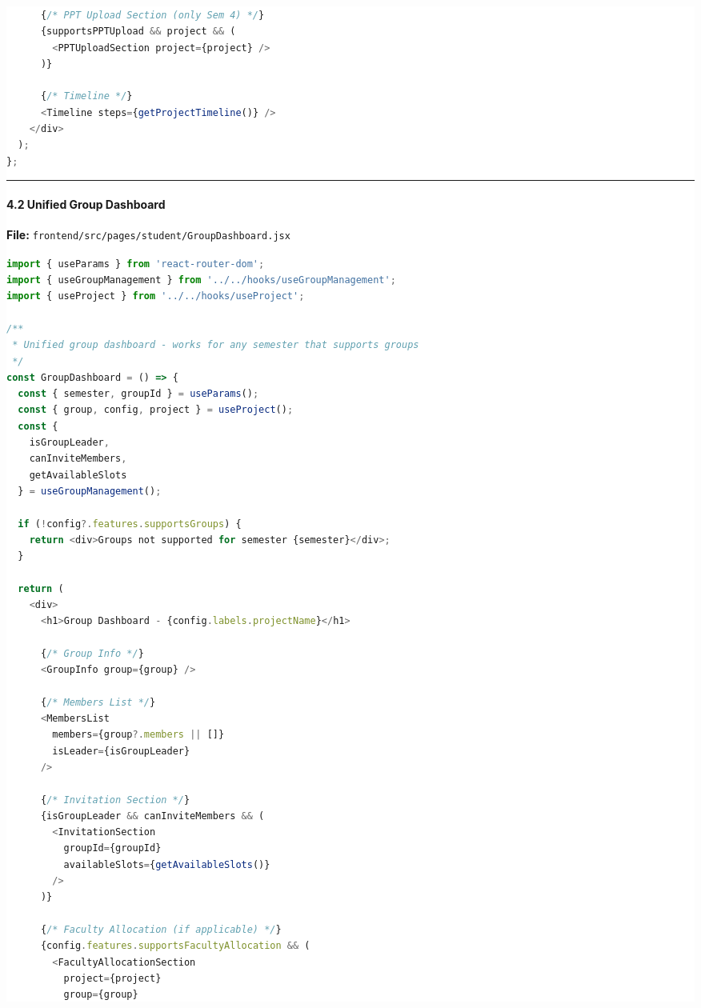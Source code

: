 ```javascript
      {/* PPT Upload Section (only Sem 4) */}
      {supportsPPTUpload && project && (
        <PPTUploadSection project={project} />
      )}

      {/* Timeline */}
      <Timeline steps={getProjectTimeline()} />
    </div>
  );
};
```

---

#### 4.2 Unified Group Dashboard
**File:** `frontend/src/pages/student/GroupDashboard.jsx`

```javascript
import { useParams } from 'react-router-dom';
import { useGroupManagement } from '../../hooks/useGroupManagement';
import { useProject } from '../../hooks/useProject';

/**
 * Unified group dashboard - works for any semester that supports groups
 */
const GroupDashboard = () => {
  const { semester, groupId } = useParams();
  const { group, config, project } = useProject();
  const {
    isGroupLeader,
    canInviteMembers,
    getAvailableSlots
  } = useGroupManagement();

  if (!config?.features.supportsGroups) {
    return <div>Groups not supported for semester {semester}</div>;
  }

  return (
    <div>
      <h1>Group Dashboard - {config.labels.projectName}</h1>
      
      {/* Group Info */}
      <GroupInfo group={group} />
      
      {/* Members List */}
      <MembersList 
        members={group?.members || []}
        isLeader={isGroupLeader}
      />
      
      {/* Invitation Section */}
      {isGroupLeader && canInviteMembers && (
        <InvitationSection
          groupId={groupId}
          availableSlots={getAvailableSlots()}
        />
      )}
      
      {/* Faculty Allocation (if applicable) */}
      {config.features.supportsFacultyAllocation && (
        <FacultyAllocationSection
          project={project}
          group={group}
```
